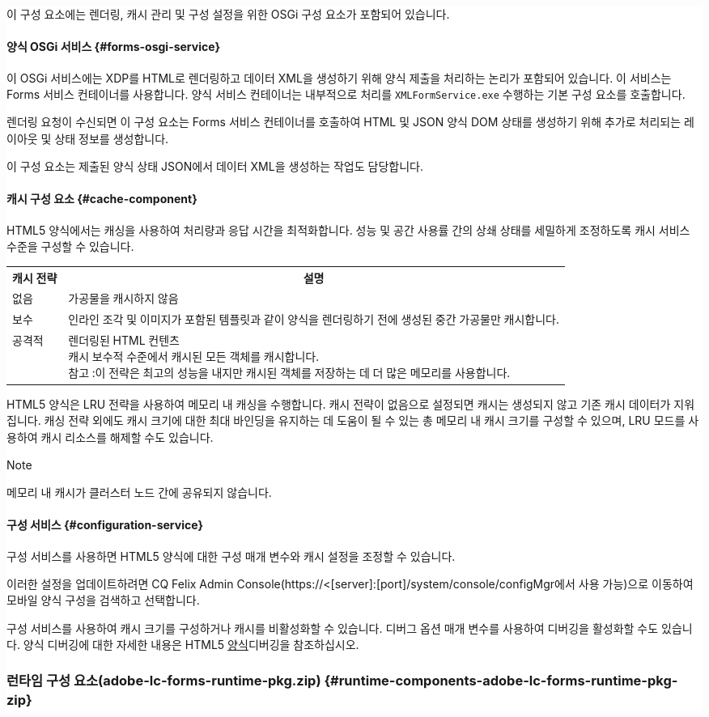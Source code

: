 이 구성 요소에는 렌더링, 캐시 관리 및 구성 설정을 위한 OSGi 구성 요소가 포함되어 있습니다.

#### 양식 OSGi 서비스 {#forms-osgi-service}

이 OSGi 서비스에는 XDP를 HTML로 렌더링하고 데이터 XML을 생성하기 위해 양식 제출을 처리하는 논리가 포함되어 있습니다. 이 서비스는 Forms 서비스 컨테이너를 사용합니다. 양식 서비스 컨테이너는 내부적으로 처리를 `XMLFormService.exe` 수행하는 기본 구성 요소를 호출합니다.

렌더링 요청이 수신되면 이 구성 요소는 Forms 서비스 컨테이너를 호출하여 HTML 및 JSON 양식 DOM 상태를 생성하기 위해 추가로 처리되는 레이아웃 및 상태 정보를 생성합니다.

이 구성 요소는 제출된 양식 상태 JSON에서 데이터 XML을 생성하는 작업도 담당합니다.

#### 캐시 구성 요소 {#cache-component}

HTML5 양식에서는 캐싱을 사용하여 처리량과 응답 시간을 최적화합니다. 성능 및 공간 사용률 간의 상쇄 상태를 세밀하게 조정하도록 캐시 서비스 수준을 구성할 수 있습니다.

<table>
 <tbody>
  <tr>
   <th>캐시 전략</th>
   <th>설명</th>
  </tr>
  <tr>
   <td>없음</td>
   <td>가공물을 캐시하지 않음<br /> </td>
  </tr>
  <tr>
   <td>보수</td>
   <td>인라인 조각 및 이미지가 포함된 템플릿과 같이 양식을 렌더링하기 전에 생성된 중간 가공물만 캐시합니다.</td>
  </tr>
  <tr>
   <td>공격적</td>
   <td>렌더링된 HTML 컨텐츠<br /> 캐시 보수적 수준에서 캐시된 모든 객체를 캐시합니다.<br /> 참고 <strong></strong>:이 전략은 최고의 성능을 내지만 캐시된 객체를 저장하는 데 더 많은 메모리를 사용합니다.</td>
  </tr>
 </tbody>
</table>

HTML5 양식은 LRU 전략을 사용하여 메모리 내 캐싱을 수행합니다. 캐시 전략이 없음으로 설정되면 캐시는 생성되지 않고 기존 캐시 데이터가 지워집니다. 캐싱 전략 외에도 캐시 크기에 대한 최대 바인딩을 유지하는 데 도움이 될 수 있는 총 메모리 내 캐시 크기를 구성할 수 있으며, LRU 모드를 사용하여 캐시 리소스를 해제할 수도 있습니다.

>[!NOTE]
>
>메모리 내 캐시가 클러스터 노드 간에 공유되지 않습니다.

#### 구성 서비스 {#configuration-service}

구성 서비스를 사용하면 HTML5 양식에 대한 구성 매개 변수와 캐시 설정을 조정할 수 있습니다.

이러한 설정을 업데이트하려면 CQ Felix Admin Console(https://&lt;[server]:[port]/system/console/configMgr에서 사용 가능)으로 이동하여 모바일 양식 구성을 검색하고 선택합니다.

구성 서비스를 사용하여 캐시 크기를 구성하거나 캐시를 비활성화할 수 있습니다. 디버그 옵션 매개 변수를 사용하여 디버깅을 활성화할 수도 있습니다. 양식 디버깅에 대한 자세한 내용은 HTML5 [양식](/help/forms/using/debug.md)디버깅을 참조하십시오.

### 런타임 구성 요소(adobe-lc-forms-runtime-pkg.zip) {#runtime-components-adobe-lc-forms-runtime-pkg-zip}
